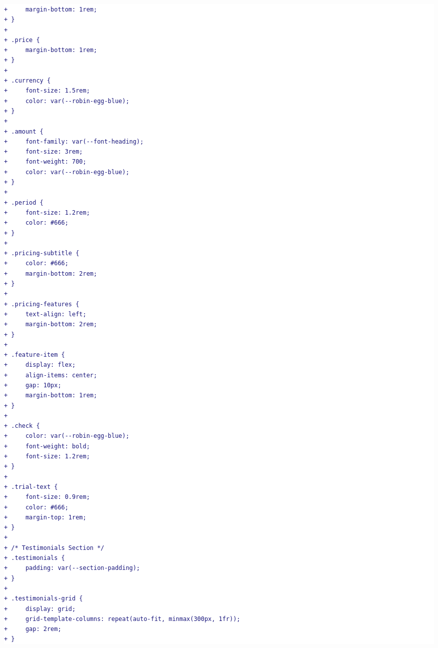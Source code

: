 ```diff
+     margin-bottom: 1rem;
+ }
+ 
+ .price {
+     margin-bottom: 1rem;
+ }
+ 
+ .currency {
+     font-size: 1.5rem;
+     color: var(--robin-egg-blue);
+ }
+ 
+ .amount {
+     font-family: var(--font-heading);
+     font-size: 3rem;
+     font-weight: 700;
+     color: var(--robin-egg-blue);
+ }
+ 
+ .period {
+     font-size: 1.2rem;
+     color: #666;
+ }
+ 
+ .pricing-subtitle {
+     color: #666;
+     margin-bottom: 2rem;
+ }
+ 
+ .pricing-features {
+     text-align: left;
+     margin-bottom: 2rem;
+ }
+ 
+ .feature-item {
+     display: flex;
+     align-items: center;
+     gap: 10px;
+     margin-bottom: 1rem;
+ }
+ 
+ .check {
+     color: var(--robin-egg-blue);
+     font-weight: bold;
+     font-size: 1.2rem;
+ }
+ 
+ .trial-text {
+     font-size: 0.9rem;
+     color: #666;
+     margin-top: 1rem;
+ }
+ 
+ /* Testimonials Section */
+ .testimonials {
+     padding: var(--section-padding);
+ }
+ 
+ .testimonials-grid {
+     display: grid;
+     grid-template-columns: repeat(auto-fit, minmax(300px, 1fr));
+     gap: 2rem;
+ }
```
